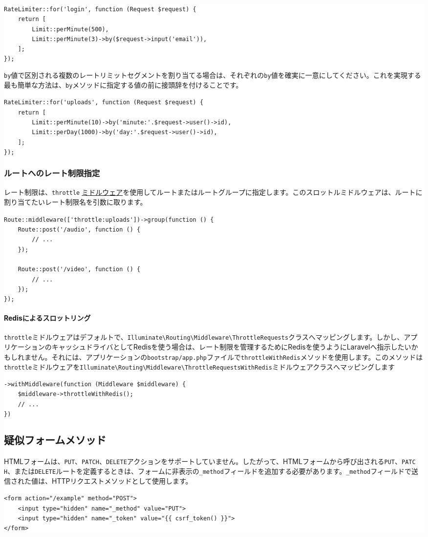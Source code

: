     RateLimiter::for('login', function (Request $request) {
        return [
            Limit::perMinute(500),
            Limit::perMinute(3)->by($request->input('email')),
        ];
    });

`by`値で区別される複数のレートリミットセグメントを割り当てる場合は、それぞれの`by`値を確実に一意にしてください。これを実現する最も簡単な方法は、`by`メソッドに指定する値の前に接頭辞を付けることです。

    RateLimiter::for('uploads', function (Request $request) {
        return [
            Limit::perMinute(10)->by('minute:'.$request->user()->id),
            Limit::perDay(1000)->by('day:'.$request->user()->id),
        ];
    });

<a name="attaching-rate-limiters-to-routes"></a>
### ルートへのレート制限指定

レート制限は、`throttle` [ミドルウェア](/docs/{{version}}/middleware)を使用してルートまたはルートグループに指定します。このスロットルミドルウェアは、ルートに割り当てたいレート制限名を引数に取ります。

    Route::middleware(['throttle:uploads'])->group(function () {
        Route::post('/audio', function () {
            // ...
        });

        Route::post('/video', function () {
            // ...
        });
    });

<a name="throttling-with-redis"></a>
#### Redisによるスロットリング

`throttle`ミドルウェアはデフォルトで、`Illuminate\Routing\Middleware\ThrottleRequests`クラスへマッピングします。しかし、アプリケーションのキャッシュドライバとしてRedisを使う場合は、レート制限を管理するためにRedisを使うようにLaravelへ指示したいかもしれません。それには、アプリケーションの`bootstrap/app.php`ファイルで`throttleWithRedis`メソッドを使用します。このメソッドは`throttle`ミドルウェアを`Illuminate\Routing\Middleware\ThrottleRequestsWithRedis`ミドルウェアクラスへマッピングします

    ->withMiddleware(function (Middleware $middleware) {
        $middleware->throttleWithRedis();
        // ...
    })

<a name="form-method-spoofing"></a>
## 疑似フォームメソッド

HTMLフォームは、`PUT`、`PATCH`、`DELETE`アクションをサポートしていません。したがって、HTMLフォームから呼び出される`PUT`、`PATCH`、または`DELETE`ルートを定義するときは、フォームに非表示の`_method`フィールドを追加する必要があります。`_method`フィールドで送信された値は、HTTPリクエストメソッドとして使用します。

    <form action="/example" method="POST">
        <input type="hidden" name="_method" value="PUT">
        <input type="hidden" name="_token" value="{{ csrf_token() }}">
    </form>

